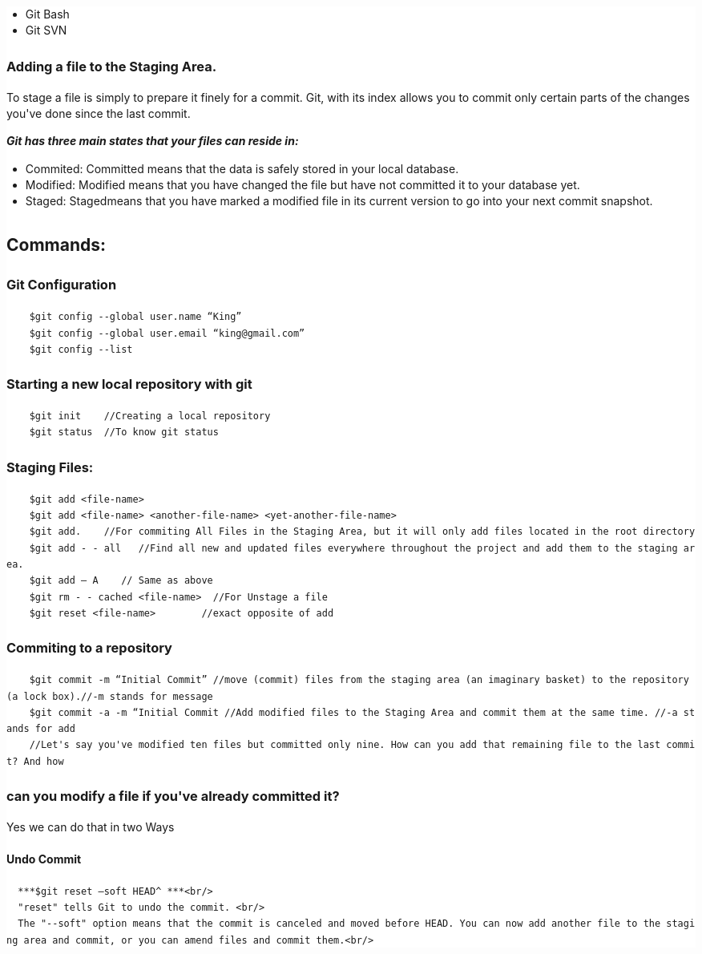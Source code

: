 *	Git Bash
*	Git SVN
 

### Adding a file to the Staging Area.
 To stage a file is simply to prepare it finely for a commit. Git, with its index allows you to commit only certain parts of the changes you've done since the last commit.<br/>

***Git has three main states that your files can reside in:***
*	Commited: Committed means that the data is safely stored in your local database. 
*	Modified: Modified means that you have changed the file but have not committed it to your database yet.
*	Staged: Stagedmeans that you have marked a modified file in its current version to go into your next commit snapshot.

## Commands:
###	Git Configuration
```git
	$git config --global user.name “King”
	$git config --global user.email “king@gmail.com” 
	$git config --list
```

###	Starting a new local repository with git
```git
	$git init    //Creating a local repository
	$git status  //To know git status
```
###	Staging Files:
```git
	$git add <file-name>
	$git add <file-name> <another-file-name> <yet-another-file-name>
	$git add.    //For commiting All Files in the Staging Area, but it will only add files located in the root directory
	$git add - - all   //Find all new and updated files everywhere throughout the project and add them to the staging area.
	$git add – A    // Same as above
	$git rm - - cached <file-name>  //For Unstage a file
	$git reset <file-name>        //exact opposite of add
```
###	Commiting to a repository
```git
	$git commit -m “Initial Commit” //move (commit) files from the staging area (an imaginary basket) to the repository (a lock box).//-m stands for message
	$git commit -a -m “Initial Commit //Add modified files to the Staging Area and commit them at the same time. //-a stands for add 
	//Let's say you've modified ten files but committed only nine. How can you add that remaining file to the last commit? And how 
```

### can you modify a file if you've already committed it?
Yes we can do that in two Ways
#### Undo Commit<br/>
      ***$git reset –soft HEAD^ ***<br/>
      "reset" tells Git to undo the commit. <br/>
      The "--soft" option means that the commit is canceled and moved before HEAD. You can now add another file to the staging area and commit, or you can amend files and commit them.<br/>
